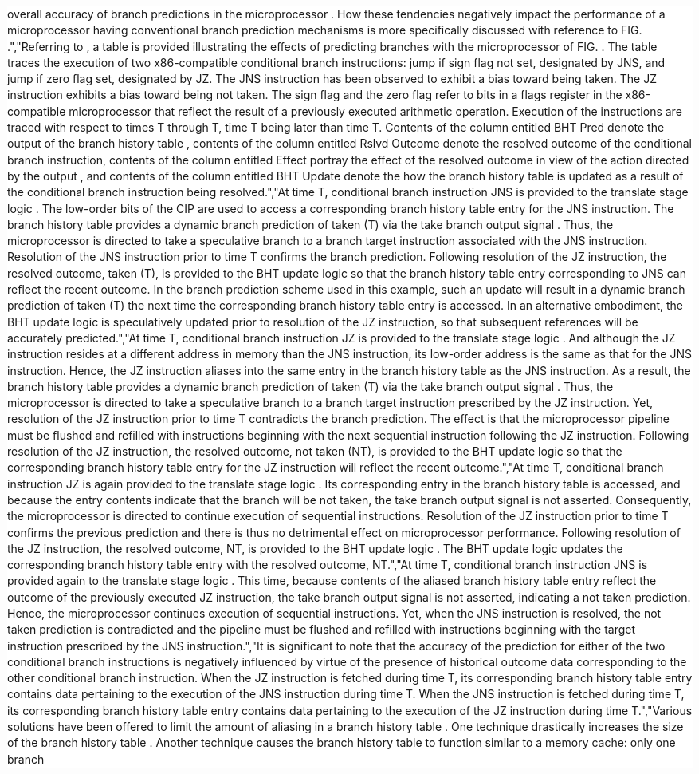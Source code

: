 overall accuracy of branch predictions in the microprocessor . How these tendencies negatively impact the performance of a microprocessor  having conventional branch prediction mechanisms is more specifically discussed with reference to FIG. .","Referring to , a table  is provided illustrating the effects of predicting branches with the microprocessor  of FIG. . The table traces the execution of two x86-compatible conditional branch instructions: jump if sign flag not set, designated by JNS, and jump if zero flag set, designated by JZ. The JNS instruction has been observed to exhibit a bias toward being taken. The JZ instruction exhibits a bias toward being not taken. The sign flag and the zero flag refer to bits in a flags register in the x86-compatible microprocessor  that reflect the result of a previously executed arithmetic operation. Execution of the instructions are traced with respect to times T through T, time T being later than time T. Contents of the column entitled BHT Pred denote the output  of the branch history table , contents of the column entitled Rslvd Outcome denote the resolved outcome of the conditional branch instruction, contents of the column entitled Effect portray the effect of the resolved outcome in view of the action directed by the output , and contents of the column entitled BHT Update denote the how the branch history table  is updated as a result of the conditional branch instruction being resolved.","At time T, conditional branch instruction JNS is provided to the translate stage logic . The low-order bits of the CIP  are used to access a corresponding branch history table entry for the JNS instruction. The branch history table  provides a dynamic branch prediction of taken (T) via the take branch output signal . Thus, the microprocessor  is directed to take a speculative branch to a branch target instruction associated with the JNS instruction. Resolution of the JNS instruction prior to time T confirms the branch prediction. Following resolution of the JZ instruction, the resolved outcome, taken (T), is provided to the BHT update logic  so that the branch history table entry corresponding to JNS can reflect the recent outcome. In the branch prediction scheme used in this example, such an update will result in a dynamic branch prediction of taken (T) the next time the corresponding branch history table entry is accessed. In an alternative embodiment, the BHT update logic  is speculatively updated prior to resolution of the JZ instruction, so that subsequent references will be accurately predicted.","At time T, conditional branch instruction JZ is provided to the translate stage logic . And although the JZ instruction resides at a different address in memory than the JNS instruction, its low-order address is the same as that for the JNS instruction. Hence, the JZ instruction aliases into the same entry in the branch history table  as the JNS instruction. As a result, the branch history table  provides a dynamic branch prediction of taken (T) via the take branch output signal . Thus, the microprocessor  is directed to take a speculative branch to a branch target instruction prescribed by the JZ instruction. Yet, resolution of the JZ instruction prior to time T contradicts the branch prediction. The effect is that the microprocessor pipeline must be flushed and refilled with instructions beginning with the next sequential instruction following the JZ instruction. Following resolution of the JZ instruction, the resolved outcome, not taken (NT), is provided to the BHT update logic  so that the corresponding branch history table entry for the JZ instruction will reflect the recent outcome.","At time T, conditional branch instruction JZ is again provided to the translate stage logic . Its corresponding entry in the branch history table  is accessed, and because the entry contents indicate that the branch will be not taken, the take branch output signal  is not asserted. Consequently, the microprocessor  is directed to continue execution of sequential instructions. Resolution of the JZ instruction prior to time T confirms the previous prediction and there is thus no detrimental effect on microprocessor performance. Following resolution of the JZ instruction, the resolved outcome, NT, is provided to the BHT update logic . The BHT update logic  updates the corresponding branch history table entry with the resolved outcome, NT.","At time T, conditional branch instruction JNS is provided again to the translate stage logic . This time, because contents of the aliased branch history table entry reflect the outcome of the previously executed JZ instruction, the take branch output signal  is not asserted, indicating a not taken prediction. Hence, the microprocessor  continues execution of sequential instructions. Yet, when the JNS instruction is resolved, the not taken prediction is contradicted and the pipeline must be flushed and refilled with instructions beginning with the target instruction prescribed by the JNS instruction.","It is significant to note that the accuracy of the prediction for either of the two conditional branch instructions is negatively influenced by virtue of the presence of historical outcome data corresponding to the other conditional branch instruction. When the JZ instruction is fetched during time T, its corresponding branch history table entry contains data pertaining to the execution of the JNS instruction during time T. When the JNS instruction is fetched during time T, its corresponding branch history table entry contains data pertaining to the execution of the JZ instruction during time T.","Various solutions have been offered to limit the amount of aliasing in a branch history table . One technique drastically increases the size of the branch history table . Another technique causes the branch history table  to function similar to a memory cache: only one branch